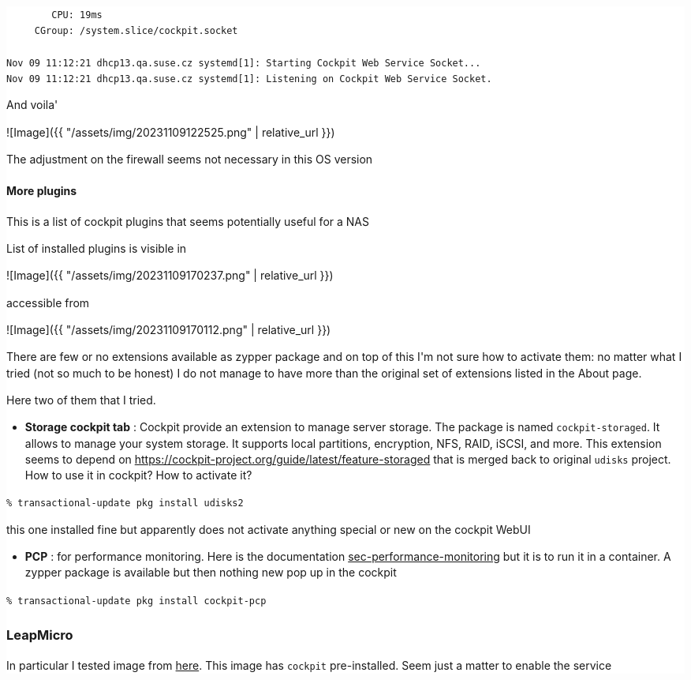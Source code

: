 ```
        CPU: 19ms
     CGroup: /system.slice/cockpit.socket

Nov 09 11:12:21 dhcp13.qa.suse.cz systemd[1]: Starting Cockpit Web Service Socket...
Nov 09 11:12:21 dhcp13.qa.suse.cz systemd[1]: Listening on Cockpit Web Service Socket.
```

And voila'

![Image]({{ "/assets/img/20231109122525.png" | relative_url }})

The adjustment on the firewall seems not necessary in this OS version

#### More plugins

This is a list of cockpit plugins that seems potentially useful for a NAS

List of installed plugins is visible in

![Image]({{ "/assets/img/20231109170237.png" | relative_url }})

accessible from

![Image]({{ "/assets/img/20231109170112.png" | relative_url }})

There are few or no extensions available as zypper package and on top of this I'm not sure how to activate them: no matter what I tried (not so much to be honest) I do not manage to have more than the original set of extensions listed in the About page.

Here two of them that  I tried.

 * **Storage cockpit tab** : Cockpit provide an extension to manage server storage. The package is named `cockpit-storaged`. It allows to manage your system storage. It supports local partitions, encryption, NFS, RAID, iSCSI, and more.
This extension seems to depend on https://cockpit-project.org/guide/latest/feature-storaged that is merged back to original `udisks` project. How to use it in cockpit? How to activate it?

```shell
% transactional-update pkg install udisks2
```
this one installed fine but apparently does not activate anything special or new on the cockpit WebUI

 * **PCP** : for performance monitoring. Here is the documentation [sec-performance-monitoring](https://documentation.suse.com/sle-micro/5.2/single-html/SLE-Micro-administration/index.html#sec-performance-monitoring) but it is to run it in a container. A zypper package is available but then nothing new pop up in the cockpit

```shell
% transactional-update pkg install cockpit-pcp
```


### LeapMicro

In particular I tested image from [here](https://download.opensuse.org/distribution/leap-micro/5.4/appliances/openSUSE-Leap-Micro.x86_64-Default-qcow.qcow2). This image has `cockpit` pre-installed. Seem just a matter to enable the service
